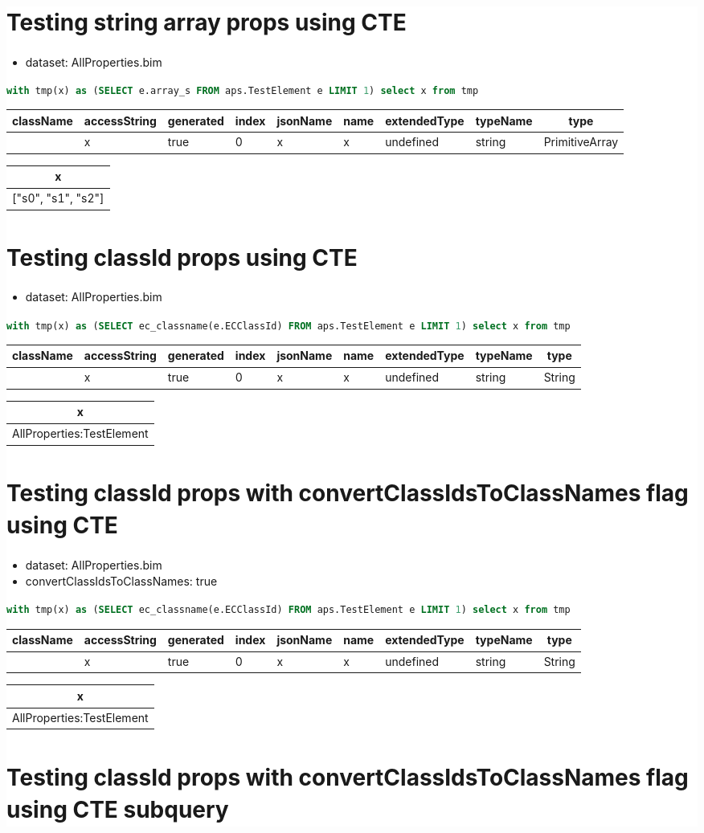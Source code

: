 # Testing string array props using CTE

- dataset: AllProperties.bim

```sql
with tmp(x) as (SELECT e.array_s FROM aps.TestElement e LIMIT 1) select x from tmp
```

| className | accessString | generated | index | jsonName | name | extendedType | typeName | type           |
| --------- | ------------ | --------- | ----- | -------- | ---- | ------------ | -------- | -------------- |
|           | x            | true      | 0     | x        | x    | undefined    | string   | PrimitiveArray |

| x                  |
| ------------------ |
| ["s0", "s1", "s2"] |

# Testing classId props using CTE

- dataset: AllProperties.bim

```sql
with tmp(x) as (SELECT ec_classname(e.ECClassId) FROM aps.TestElement e LIMIT 1) select x from tmp
```

| className | accessString | generated | index | jsonName | name | extendedType | typeName | type   |
| --------- | ------------ | --------- | ----- | -------- | ---- | ------------ | -------- | ------ |
|           | x            | true      | 0     | x        | x    | undefined    | string   | String |

| x                         |
| ------------------------- |
| AllProperties:TestElement |

# Testing classId props with convertClassIdsToClassNames flag using CTE

- dataset: AllProperties.bim
- convertClassIdsToClassNames: true

```sql
with tmp(x) as (SELECT ec_classname(e.ECClassId) FROM aps.TestElement e LIMIT 1) select x from tmp
```

| className | accessString | generated | index | jsonName | name | extendedType | typeName | type   |
| --------- | ------------ | --------- | ----- | -------- | ---- | ------------ | -------- | ------ |
|           | x            | true      | 0     | x        | x    | undefined    | string   | String |

| x                         |
| ------------------------- |
| AllProperties:TestElement |

# Testing classId props with convertClassIdsToClassNames flag using CTE subquery

